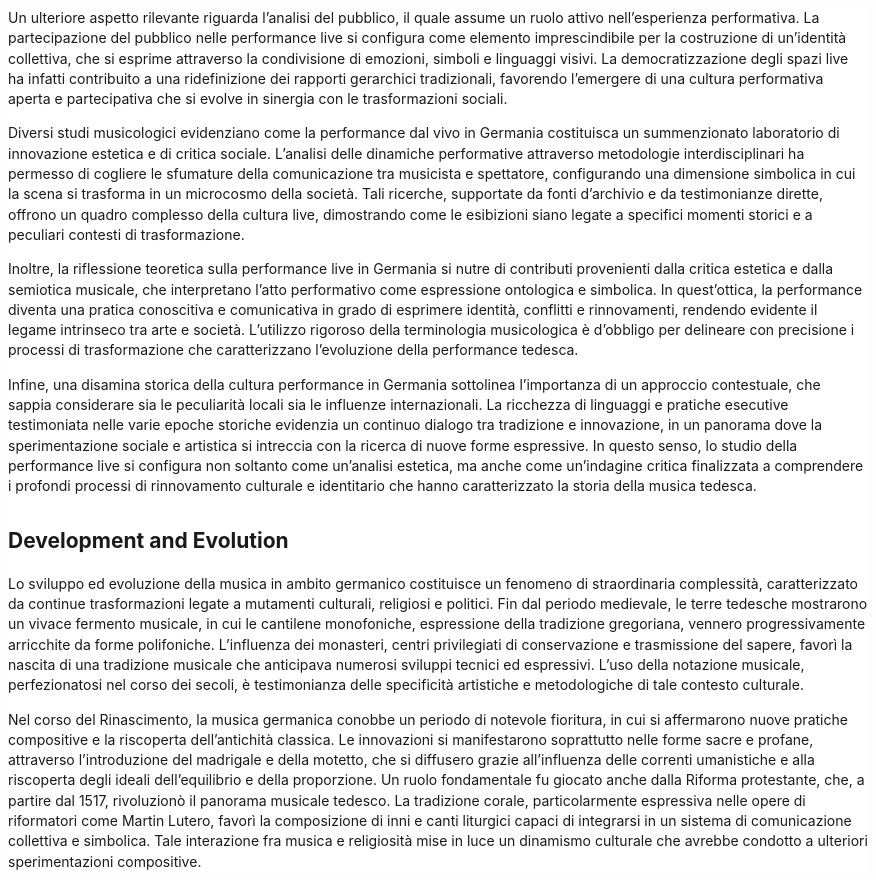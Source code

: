 Un ulteriore aspetto rilevante riguarda l’analisi del pubblico, il quale assume un ruolo attivo
nell’esperienza performativa. La partecipazione del pubblico nelle performance live si configura
come elemento imprescindibile per la costruzione di un’identità collettiva, che si esprime
attraverso la condivisione di emozioni, simboli e linguaggi visivi. La democratizzazione degli spazi
live ha infatti contribuito a una ridefinizione dei rapporti gerarchici tradizionali, favorendo
l’emergere di una cultura performativa aperta e partecipativa che si evolve in sinergia con le
trasformazioni sociali.

Diversi studi musicologici evidenziano come la performance dal vivo in Germania costituisca un
summenzionato laboratorio di innovazione estetica e di critica sociale. L’analisi delle dinamiche
performative attraverso metodologie interdisciplinari ha permesso di cogliere le sfumature della
comunicazione tra musicista e spettatore, configurando una dimensione simbolica in cui la scena si
trasforma in un microcosmo della società. Tali ricerche, supportate da fonti d’archivio e da
testimonianze dirette, offrono un quadro complesso della cultura live, dimostrando come le
esibizioni siano legate a specifici momenti storici e a peculiari contesti di trasformazione.

Inoltre, la riflessione teoretica sulla performance live in Germania si nutre di contributi
provenienti dalla critica estetica e dalla semiotica musicale, che interpretano l’atto performativo
come espressione ontologica e simbolica. In quest’ottica, la performance diventa una pratica
conoscitiva e comunicativa in grado di esprimere identità, conflitti e rinnovamenti, rendendo
evidente il legame intrinseco tra arte e società. L’utilizzo rigoroso della terminologia
musicologica è d’obbligo per delineare con precisione i processi di trasformazione che
caratterizzano l’evoluzione della performance tedesca.

Infine, una disamina storica della cultura performance in Germania sottolinea l’importanza di un
approccio contestuale, che sappia considerare sia le peculiarità locali sia le influenze
internazionali. La ricchezza di linguaggi e pratiche esecutive testimoniata nelle varie epoche
storiche evidenzia un continuo dialogo tra tradizione e innovazione, in un panorama dove la
sperimentazione sociale e artistica si intreccia con la ricerca di nuove forme espressive. In questo
senso, lo studio della performance live si configura non soltanto come un’analisi estetica, ma anche
come un’indagine critica finalizzata a comprendere i profondi processi di rinnovamento culturale e
identitario che hanno caratterizzato la storia della musica tedesca.

## Development and Evolution

Lo sviluppo ed evoluzione della musica in ambito germanico costituisce un fenomeno di straordinaria
complessità, caratterizzato da continue trasformazioni legate a mutamenti culturali, religiosi e
politici. Fin dal periodo medievale, le terre tedesche mostrarono un vivace fermento musicale, in
cui le cantilene monofoniche, espressione della tradizione gregoriana, vennero progressivamente
arricchite da forme polifoniche. L’influenza dei monasteri, centri privilegiati di conservazione e
trasmissione del sapere, favorì la nascita di una tradizione musicale che anticipava numerosi
sviluppi tecnici ed espressivi. L’uso della notazione musicale, perfezionatosi nel corso dei secoli,
è testimonianza delle specificità artistiche e metodologiche di tale contesto culturale.

Nel corso del Rinascimento, la musica germanica conobbe un periodo di notevole fioritura, in cui si
affermarono nuove pratiche compositive e la riscoperta dell’antichità classica. Le innovazioni si
manifestarono soprattutto nelle forme sacre e profane, attraverso l’introduzione del madrigale e
della motetto, che si diffusero grazie all’influenza delle correnti umanistiche e alla riscoperta
degli ideali dell’equilibrio e della proporzione. Un ruolo fondamentale fu giocato anche dalla
Riforma protestante, che, a partire dal 1517, rivoluzionò il panorama musicale tedesco. La
tradizione corale, particolarmente espressiva nelle opere di riformatori come Martin Lutero, favorì
la composizione di inni e canti liturgici capaci di integrarsi in un sistema di comunicazione
collettiva e simbolica. Tale interazione fra musica e religiosità mise in luce un dinamismo
culturale che avrebbe condotto a ulteriori sperimentazioni compositive.
